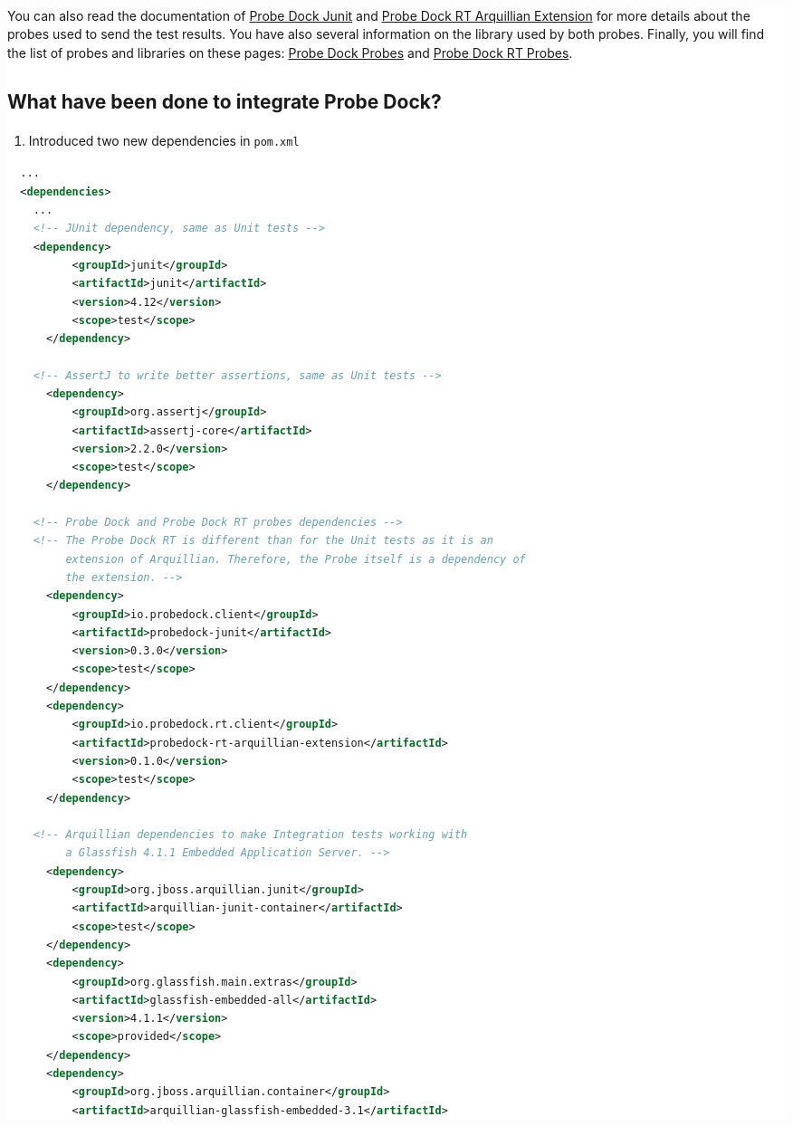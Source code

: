   You can also read the documentation of [Probe Dock Junit](https://github.com/probedock/probedock-junit) and [Probe Dock RT Arquillian Extension](https://github.com/probedock/probedock-rt-arquillian-extension) for more details about the probes used to send the test results. You have also several information on the library used by both probes. Finally, you will find the list of probes and libraries on these pages: [Probe Dock Probes](https://github.com/probedock/probedock-probes) and [Probe Dock RT Probes](https://github.com/probedock/probedock-rt-probes).

## What have been done to integrate Probe Dock?

1. Introduced two new dependencies in `pom.xml`

  ```xml
    ...
    <dependencies>
      ...
      <!-- JUnit dependency, same as Unit tests -->
      <dependency>
  			<groupId>junit</groupId>
  			<artifactId>junit</artifactId>
  			<version>4.12</version>
  			<scope>test</scope>
  		</dependency>

      <!-- AssertJ to write better assertions, same as Unit tests -->
  		<dependency>
  			<groupId>org.assertj</groupId>
  			<artifactId>assertj-core</artifactId>
  			<version>2.2.0</version>
  			<scope>test</scope>
  		</dependency>

      <!-- Probe Dock and Probe Dock RT probes dependencies -->
      <!-- The Probe Dock RT is different than for the Unit tests as it is an
           extension of Arquillian. Therefore, the Probe itself is a dependency of
           the extension. -->
  		<dependency>
  			<groupId>io.probedock.client</groupId>
  			<artifactId>probedock-junit</artifactId>
  			<version>0.3.0</version>
  			<scope>test</scope>
  		</dependency>
  		<dependency>
  			<groupId>io.probedock.rt.client</groupId>
  			<artifactId>probedock-rt-arquillian-extension</artifactId>
  			<version>0.1.0</version>
  			<scope>test</scope>
  		</dependency>		

      <!-- Arquillian dependencies to make Integration tests working with
           a Glassfish 4.1.1 Embedded Application Server. -->
  		<dependency>
  			<groupId>org.jboss.arquillian.junit</groupId>
  			<artifactId>arquillian-junit-container</artifactId>
  			<scope>test</scope>
  		</dependency>
  		<dependency>
  			<groupId>org.glassfish.main.extras</groupId>
  			<artifactId>glassfish-embedded-all</artifactId>
  			<version>4.1.1</version>
  			<scope>provided</scope>
  		</dependency>
  		<dependency>
  			<groupId>org.jboss.arquillian.container</groupId>
  			<artifactId>arquillian-glassfish-embedded-3.1</artifactId>
  ```